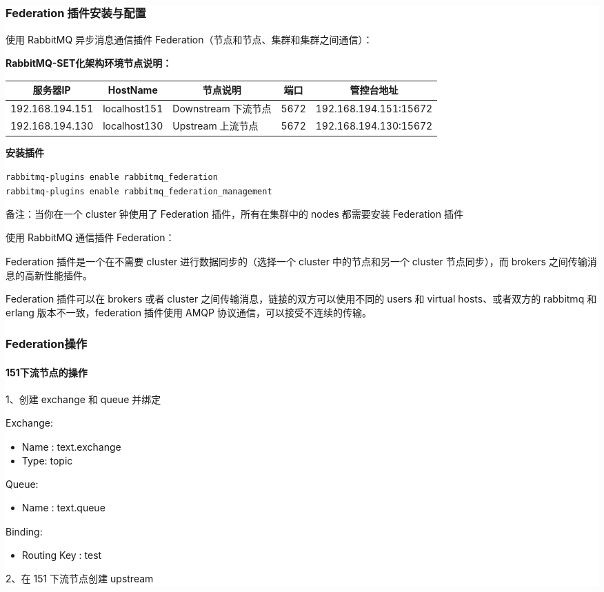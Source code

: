 ### Federation 插件安装与配置

使用 RabbitMQ 异步消息通信插件 Federation（节点和节点、集群和集群之间通信）：

**RabbitMQ-SET化架构环境节点说明：**

| 服务器IP| HostName | 节点说明 | 端口 | 管控台地址 |
| ------- | -------- | ------- | ---- | --------- |
|192.168.194.151 | localhost151 | Downstream 下流节点 | 5672 | 192.168.194.151:15672 |
|192.168.194.130 | localhost130 | Upstream 上流节点 | 5672 | 192.168.194.130:15672 |

**安装插件**

```bash
rabbitmq-plugins enable rabbitmq_federation
rabbitmq-plugins enable rabbitmq_federation_management
```

备注：当你在一个 cluster 钟使用了 Federation 插件，所有在集群中的 nodes 都需要安装 Federation 插件

使用 RabbitMQ 通信插件 Federation：

Federation 插件是一个在不需要 cluster 进行数据同步的（选择一个 cluster 中的节点和另一个 cluster 节点同步），而 brokers 之间传输消息的高新性能插件。

Federation 插件可以在 brokers 或者 cluster 之间传输消息，链接的双方可以使用不同的 users 和 virtual hosts、或者双方的 rabbitmq 和 erlang 版本不一致，federation 插件使用 AMQP 协议通信，可以接受不连续的传输。

### Federation操作

#### 151下流节点的操作

1、创建 exchange 和 queue 并绑定

Exchange:

- Name : text.exchange
- Type: topic

Queue:

- Name : text.queue

Binding:

- Routing Key : test

2、在 151 下流节点创建 upstream
